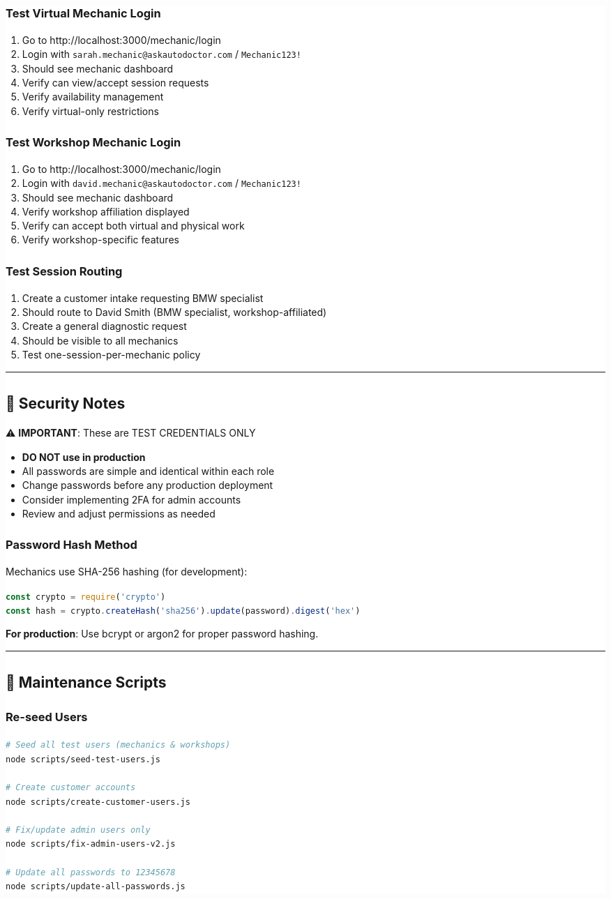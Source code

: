 ### Test Virtual Mechanic Login
1. Go to http://localhost:3000/mechanic/login
2. Login with `sarah.mechanic@askautodoctor.com` / `Mechanic123!`
3. Should see mechanic dashboard
4. Verify can view/accept session requests
5. Verify availability management
6. Verify virtual-only restrictions

### Test Workshop Mechanic Login
1. Go to http://localhost:3000/mechanic/login
2. Login with `david.mechanic@askautodoctor.com` / `Mechanic123!`
3. Should see mechanic dashboard
4. Verify workshop affiliation displayed
5. Verify can accept both virtual and physical work
6. Verify workshop-specific features

### Test Session Routing
1. Create a customer intake requesting BMW specialist
2. Should route to David Smith (BMW specialist, workshop-affiliated)
3. Create a general diagnostic request
4. Should be visible to all mechanics
5. Test one-session-per-mechanic policy

---

## 🔐 Security Notes

⚠️ **IMPORTANT**: These are TEST CREDENTIALS ONLY

- **DO NOT use in production**
- All passwords are simple and identical within each role
- Change passwords before any production deployment
- Consider implementing 2FA for admin accounts
- Review and adjust permissions as needed

### Password Hash Method

Mechanics use SHA-256 hashing (for development):
```javascript
const crypto = require('crypto')
const hash = crypto.createHash('sha256').update(password).digest('hex')
```

**For production**: Use bcrypt or argon2 for proper password hashing.

---

## 📝 Maintenance Scripts

### Re-seed Users
```bash
# Seed all test users (mechanics & workshops)
node scripts/seed-test-users.js

# Create customer accounts
node scripts/create-customer-users.js

# Fix/update admin users only
node scripts/fix-admin-users-v2.js

# Update all passwords to 12345678
node scripts/update-all-passwords.js

```